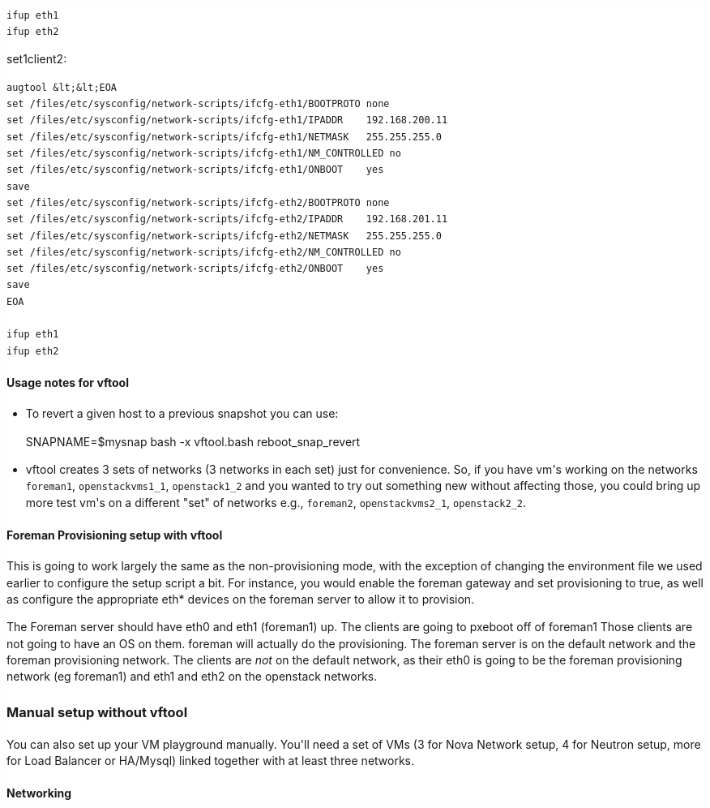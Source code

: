     ifup eth1
    ifup eth2

set1client2:

    augtool &lt;&lt;EOA
    set /files/etc/sysconfig/network-scripts/ifcfg-eth1/BOOTPROTO none
    set /files/etc/sysconfig/network-scripts/ifcfg-eth1/IPADDR    192.168.200.11
    set /files/etc/sysconfig/network-scripts/ifcfg-eth1/NETMASK   255.255.255.0
    set /files/etc/sysconfig/network-scripts/ifcfg-eth1/NM_CONTROLLED no
    set /files/etc/sysconfig/network-scripts/ifcfg-eth1/ONBOOT    yes
    save
    set /files/etc/sysconfig/network-scripts/ifcfg-eth2/BOOTPROTO none
    set /files/etc/sysconfig/network-scripts/ifcfg-eth2/IPADDR    192.168.201.11
    set /files/etc/sysconfig/network-scripts/ifcfg-eth2/NETMASK   255.255.255.0
    set /files/etc/sysconfig/network-scripts/ifcfg-eth2/NM_CONTROLLED no
    set /files/etc/sysconfig/network-scripts/ifcfg-eth2/ONBOOT    yes
    save
    EOA

    ifup eth1
    ifup eth2

#### Usage notes for vftool

*   To revert a given host to a previous snapshot you can use:



    SNAPNAME=$mysnap bash -x vftool.bash reboot_snap_revert <machine name or space-delimited list>

*   vftool creates 3 sets of networks (3 networks in each set) just for convenience. So, if you have vm's working on the networks `foreman1`, `openstackvms1_1`, `openstack1_2` and you wanted to try out something new without affecting those, you could bring up more test vm's on a different "set" of networks e.g., `foreman2`, `openstackvms2_1`, `openstack2_2`.

#### Foreman Provisioning setup with vftool

This is going to work largely the same as the non-provisioning mode, with the exception of changing the environment file we used earlier to configure the setup script a bit. For instance, you would enable the foreman gateway and set provisioning to true, as well as configure the appropriate eth\* devices on the foreman server to allow it to provision.

The Foreman server should have eth0 and eth1 (foreman1) up. The clients are going to pxeboot off of foreman1 Those clients are not going to have an OS on them. foreman will actually do the provisioning. The foreman server is on the default network and the foreman provisioning network. The clients are *not* on the default network, as their eth0 is going to be the foreman provisioning network (eg foreman1) and eth1 and eth2 on the openstack networks.

### Manual setup without vftool

You can also set up your VM playground manually. You'll need a set of VMs (3 for Nova Network setup, 4 for Neutron setup, more for Load Balancer or HA/Mysql) linked together with at least three networks.

#### Networking
